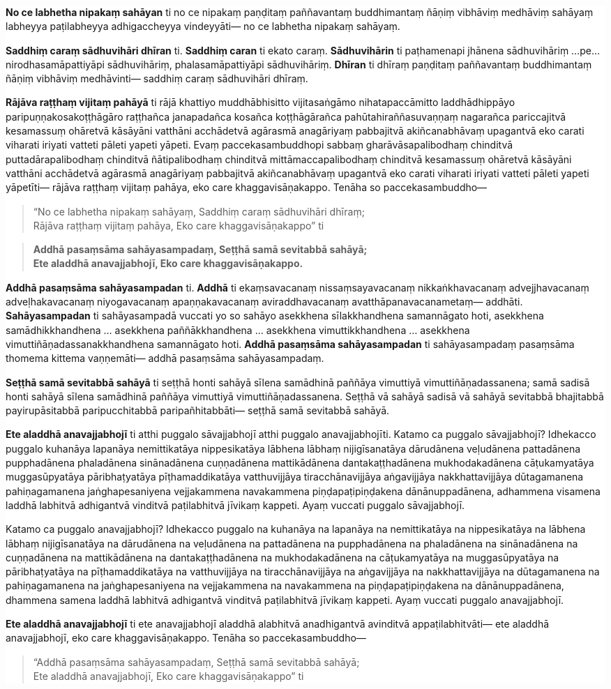 **No ce labhetha nipakaṃ sahāyan** ti no ce nipakaṃ paṇḍitaṃ paññavantaṃ buddhimantaṃ ñāṇiṃ vibhāviṃ medhāviṃ sahāyaṃ labheyya paṭilabheyya adhigaccheyya vindeyyāti— no ce labhetha nipakaṃ sahāyaṃ.

**Saddhiṃ caraṃ sādhuvihāri dhīran** ti. **Saddhiṃ caran** ti ekato caraṃ. **Sādhuvihārin** ti paṭhamenapi jhānena sādhuvihāriṃ …pe… nirodhasamāpattiyāpi sādhuvihāriṃ, phalasamāpattiyāpi sādhuvihāriṃ. **Dhīran** ti dhīraṃ paṇḍitaṃ paññavantaṃ buddhimantaṃ ñāṇiṃ vibhāviṃ medhāvinti— saddhiṃ caraṃ sādhuvihāri dhīraṃ.

**Rājāva raṭṭhaṃ vijitaṃ pahāyā** ti rājā khattiyo muddhābhisitto vijitasaṅgāmo nihatapaccāmitto laddhādhippāyo paripuṇṇakosakoṭṭhāgāro raṭṭhañca janapadañca kosañca koṭṭhāgārañca pahūtahiraññasuvaṇṇaṃ nagarañca pariccajitvā kesamassuṃ ohāretvā kāsāyāni vatthāni acchādetvā agārasmā anagāriyaṃ pabbajitvā akiñcanabhāvaṃ upagantvā eko carati viharati iriyati vatteti pāleti yapeti yāpeti. Evaṃ paccekasambuddhopi sabbaṃ gharāvāsapalibodhaṃ chinditvā puttadārapalibodhaṃ chinditvā ñātipalibodhaṃ chinditvā mittāmaccapalibodhaṃ chinditvā kesamassuṃ ohāretvā kāsāyāni vatthāni acchādetvā agārasmā anagāriyaṃ pabbajitvā akiñcanabhāvaṃ upagantvā eko carati viharati iriyati vatteti pāleti yapeti yāpetīti— rājāva raṭṭhaṃ vijitaṃ pahāya, eko care khaggavisāṇakappo. Tenāha so paccekasambuddho—

> “No ce labhetha nipakaṃ sahāyaṃ, Saddhiṃ caraṃ sādhuvihāri dhīraṃ;  
> Rājāva raṭṭhaṃ vijitaṃ pahāya, Eko care khaggavisāṇakappo” ti

> **Addhā pasaṃsāma sahāyasampadaṃ, Seṭṭhā samā sevitabbā sahāyā;**  
> **Ete aladdhā anavajjabhojī, Eko care khaggavisāṇakappo.**

**Addhā pasaṃsāma sahāyasampadan** ti. **Addhā** ti ekaṃsavacanaṃ nissaṃsayavacanaṃ nikkaṅkhavacanaṃ advejjhavacanaṃ adveḷhakavacanaṃ niyogavacanaṃ apaṇṇakavacanaṃ aviraddhavacanaṃ avatthāpanavacanametaṃ— addhāti. **Sahāyasampadan** ti sahāyasampadā vuccati yo so sahāyo asekkhena sīlakkhandhena samannāgato hoti, asekkhena samādhikkhandhena … asekkhena paññākkhandhena … asekkhena vimuttikkhandhena … asekkhena vimuttiñāṇadassanakkhandhena samannāgato hoti. **Addhā pasaṃsāma sahāyasampadan** ti sahāyasampadaṃ pasaṃsāma thomema kittema vaṇṇemāti— addhā pasaṃsāma sahāyasampadaṃ.

**Seṭṭhā samā sevitabbā sahāyā** ti seṭṭhā honti sahāyā sīlena samādhinā paññāya vimuttiyā vimuttiñāṇadassanena; samā sadisā honti sahāyā sīlena samādhinā paññāya vimuttiyā vimuttiñāṇadassanena. Seṭṭhā vā sahāyā sadisā vā sahāyā sevitabbā bhajitabbā payirupāsitabbā paripucchitabbā paripañhitabbāti— seṭṭhā samā sevitabbā sahāyā.

**Ete aladdhā anavajjabhojī** ti atthi puggalo sāvajjabhojī atthi puggalo anavajjabhojīti. Katamo ca puggalo sāvajjabhojī? Idhekacco puggalo kuhanāya lapanāya nemittikatāya nippesikatāya lābhena lābhaṃ nijigīsanatāya dārudānena veḷudānena pattadānena pupphadānena phaladānena sinānadānena cuṇṇadānena mattikādānena dantakaṭṭhadānena mukhodakadānena cāṭukamyatāya muggasūpyatāya pāribhaṭyatāya pīṭhamaddikatāya vatthuvijjāya tiracchānavijjāya aṅgavijjāya nakkhattavijjāya dūtagamanena pahiṇagamanena jaṅghapesaniyena vejjakammena navakammena piṇḍapaṭipiṇḍakena dānānuppadānena, adhammena visamena laddhā labhitvā adhigantvā vinditvā paṭilabhitvā jīvikaṃ kappeti. Ayaṃ vuccati puggalo sāvajjabhojī.

Katamo ca puggalo anavajjabhojī? Idhekacco puggalo na kuhanāya na lapanāya na nemittikatāya na nippesikatāya na lābhena lābhaṃ nijigīsanatāya na dārudānena na veḷudānena na pattadānena na pupphadānena na phaladānena na sinānadānena na cuṇṇadānena na mattikādānena na dantakaṭṭhadānena na mukhodakadānena na cāṭukamyatāya na muggasūpyatāya na pāribhaṭyatāya na pīṭhamaddikatāya na vatthuvijjāya na tiracchānavijjāya na aṅgavijjāya na nakkhattavijjāya na dūtagamanena na pahiṇagamanena na jaṅghapesaniyena na vejjakammena na navakammena na piṇḍapaṭipiṇḍakena na dānānuppadānena, dhammena samena laddhā labhitvā adhigantvā vinditvā paṭilabhitvā jīvikaṃ kappeti. Ayaṃ vuccati puggalo anavajjabhojī.

**Ete aladdhā anavajjabhojī** ti ete anavajjabhojī aladdhā alabhitvā anadhigantvā avinditvā appaṭilabhitvāti— ete aladdhā anavajjabhojī, eko care khaggavisāṇakappo. Tenāha so paccekasambuddho—

> “Addhā pasaṃsāma sahāyasampadaṃ, Seṭṭhā samā sevitabbā sahāyā;  
> Ete aladdhā anavajjabhojī, Eko care khaggavisāṇakappo” ti
